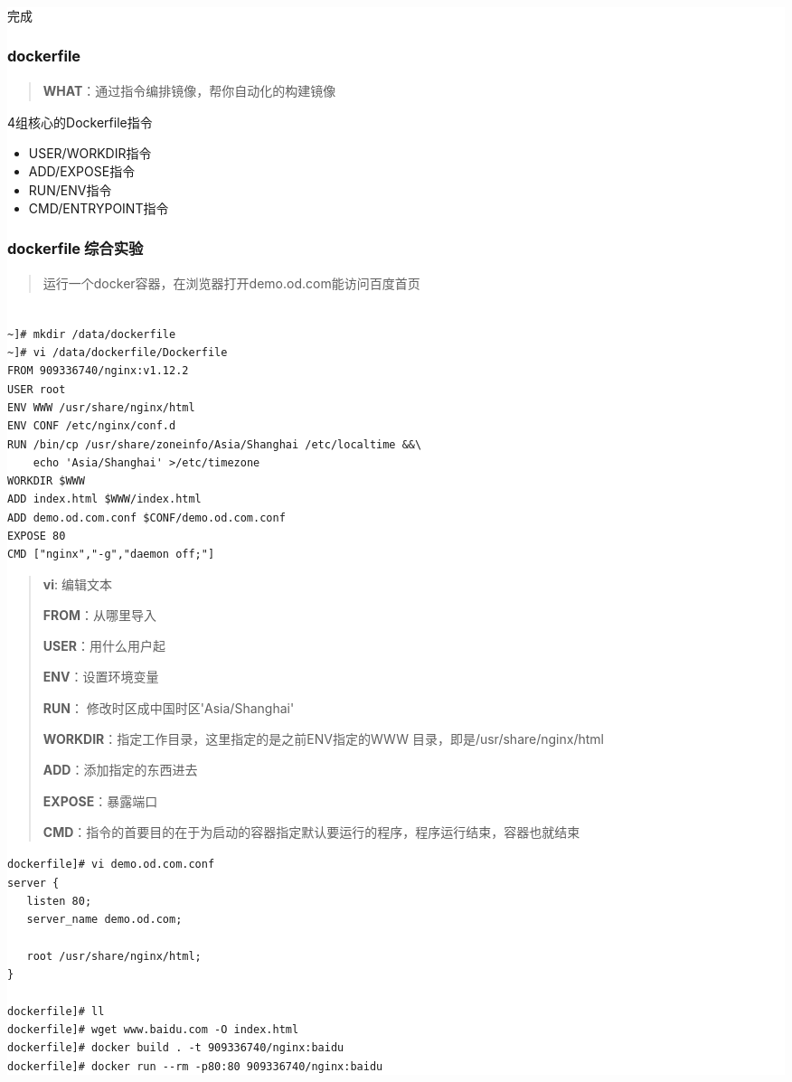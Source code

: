 完成



### dockerfile

> **WHAT**：通过指令编排镜像，帮你自动化的构建镜像

4组核心的Dockerfile指令

- USER/WORKDIR指令
- ADD/EXPOSE指令
- RUN/ENV指令
- CMD/ENTRYPOINT指令

### dockerfile 综合实验

> 运行一个docker容器，在浏览器打开demo.od.com能访问百度首页

~~~

~]# mkdir /data/dockerfile
~]# vi /data/dockerfile/Dockerfile
FROM 909336740/nginx:v1.12.2
USER root
ENV WWW /usr/share/nginx/html
ENV CONF /etc/nginx/conf.d
RUN /bin/cp /usr/share/zoneinfo/Asia/Shanghai /etc/localtime &&\ 
    echo 'Asia/Shanghai' >/etc/timezone
WORKDIR $WWW
ADD index.html $WWW/index.html
ADD demo.od.com.conf $CONF/demo.od.com.conf
EXPOSE 80
CMD ["nginx","-g","daemon off;"]
~~~

> **vi**: 编辑文本
>
> **FROM**：从哪里导入
>
> **USER**：用什么用户起
>
> **ENV**：设置环境变量
>
> **RUN**： 修改时区成中国时区'Asia/Shanghai'
>
> **WORKDIR**：指定工作目录，这里指定的是之前ENV指定的WWW 目录，即是/usr/share/nginx/html
>
> **ADD**：添加指定的东西进去
>
> **EXPOSE**：暴露端口
>
> **CMD**：指令的首要目的在于为启动的容器指定默认要运行的程序，程序运行结束，容器也就结束

~~~
dockerfile]# vi demo.od.com.conf
server {
   listen 80;
   server_name demo.od.com;

   root /usr/share/nginx/html;
}

dockerfile]# ll
dockerfile]# wget www.baidu.com -O index.html
dockerfile]# docker build . -t 909336740/nginx:baidu
dockerfile]# docker run --rm -p80:80 909336740/nginx:baidu
~~~